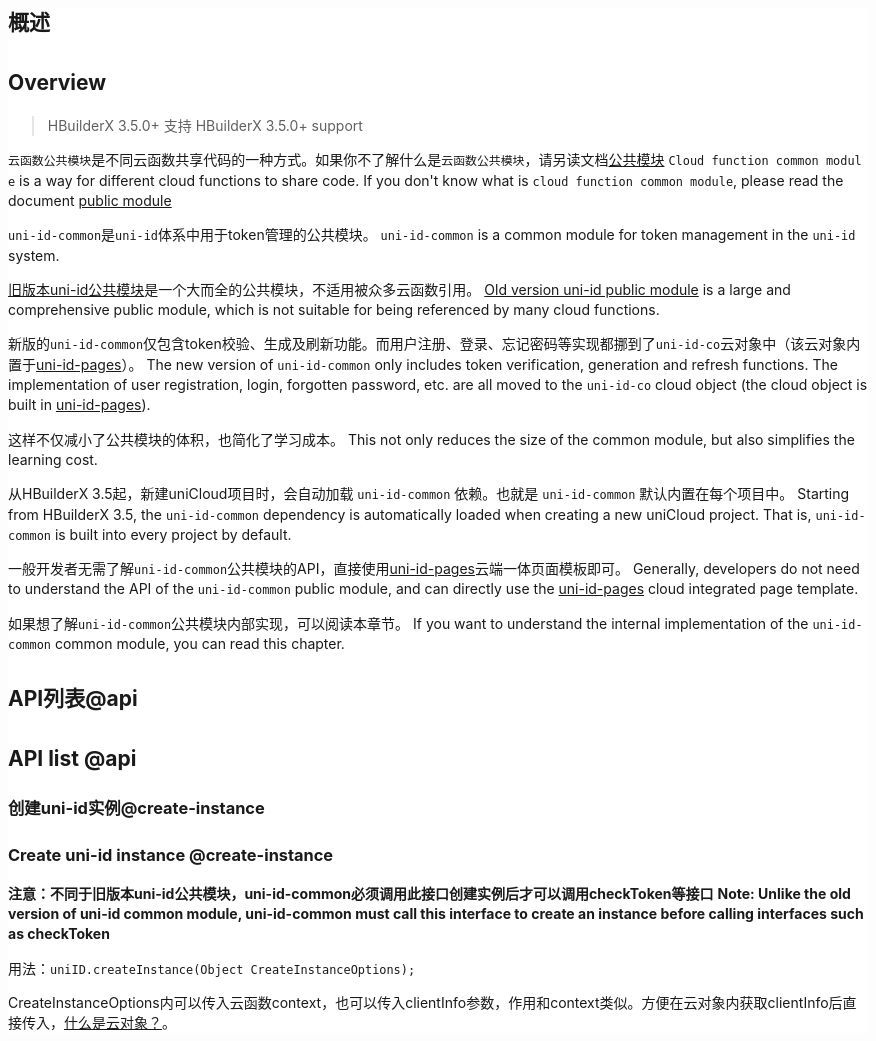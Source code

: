 ## 概述
## Overview

> HBuilderX 3.5.0+ 支持
> HBuilderX 3.5.0+ support

`云函数公共模块`是不同云函数共享代码的一种方式。如果你不了解什么是`云函数公共模块`，请另读文档[公共模块](cf-common.md)
`Cloud function common module` is a way for different cloud functions to share code. If you don't know what is `cloud function common module`, please read the document [public module](cf-common.md)

`uni-id-common`是`uni-id`体系中用于token管理的公共模块。
`uni-id-common` is a common module for token management in the `uni-id` system.

[旧版本uni-id公共模块](uniCloud/uni-id.md)是一个大而全的公共模块，不适用被众多云函数引用。
[Old version uni-id public module](uniCloud/uni-id.md) is a large and comprehensive public module, which is not suitable for being referenced by many cloud functions.

新版的`uni-id-common`仅包含token校验、生成及刷新功能。而用户注册、登录、忘记密码等实现都挪到了`uni-id-co`云对象中（该云对象内置于[uni-id-pages](uniCloud/uni-id-pages.md)）。
The new version of `uni-id-common` only includes token verification, generation and refresh functions. The implementation of user registration, login, forgotten password, etc. are all moved to the `uni-id-co` cloud object (the cloud object is built in [uni-id-pages](uniCloud/uni-id-pages.md)).

这样不仅减小了公共模块的体积，也简化了学习成本。
This not only reduces the size of the common module, but also simplifies the learning cost.

从HBuilderX 3.5起，新建uniCloud项目时，会自动加载 `uni-id-common` 依赖。也就是 `uni-id-common` 默认内置在每个项目中。
Starting from HBuilderX 3.5, the `uni-id-common` dependency is automatically loaded when creating a new uniCloud project. That is, `uni-id-common` is built into every project by default.

一般开发者无需了解`uni-id-common`公共模块的API，直接使用[uni-id-pages](uniCloud/uni-id-pages.md)云端一体页面模板即可。
Generally, developers do not need to understand the API of the `uni-id-common` public module, and can directly use the [uni-id-pages](uniCloud/uni-id-pages.md) cloud integrated page template.

如果想了解`uni-id-common`公共模块内部实现，可以阅读本章节。
If you want to understand the internal implementation of the `uni-id-common` common module, you can read this chapter.

## API列表@api
## API list @api

### 创建uni-id实例@create-instance
### Create uni-id instance @create-instance

**注意：不同于旧版本uni-id公共模块，uni-id-common必须调用此接口创建实例后才可以调用checkToken等接口**
**Note: Unlike the old version of uni-id common module, uni-id-common must call this interface to create an instance before calling interfaces such as checkToken**

用法：`uniID.createInstance(Object CreateInstanceOptions);`

CreateInstanceOptions内可以传入云函数context，也可以传入clientInfo参数，作用和context类似。方便在云对象内获取clientInfo后直接传入，[什么是云对象？](uniCloud/cloud-obj.md)。
